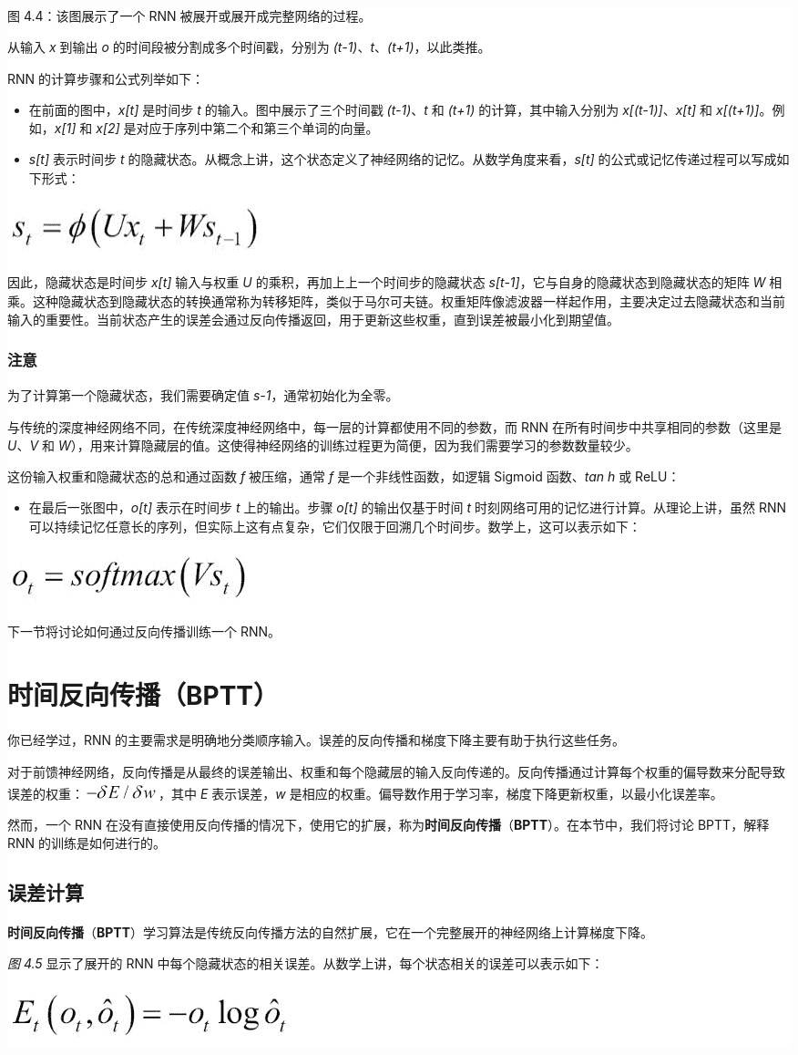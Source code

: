 图 4.4：该图展示了一个 RNN 被展开或展开成完整网络的过程。

从输入 *x* 到输出 *o* 的时间段被分割成多个时间戳，分别为 *(t-1)*、*t*、*(t+1)*，以此类推。

RNN 的计算步骤和公式列举如下：

+   在前面的图中，*x[t]* 是时间步 *t* 的输入。图中展示了三个时间戳 *(t-1)*、*t* 和 *(t+1)* 的计算，其中输入分别为 *x[(t-1)]*、*x[t]* 和 *x[(t+1)]*。例如，*x[1]* 和 *x[2]* 是对应于序列中第二个和第三个单词的向量。

+   *s[t]* 表示时间步 *t* 的隐藏状态。从概念上讲，这个状态定义了神经网络的记忆。从数学角度来看，*s[t]* 的公式或记忆传递过程可以写成如下形式：

![架构](img/image_04_008-1.jpg)

因此，隐藏状态是时间步 *x[t]* 输入与权重 *U* 的乘积，再加上上一个时间步的隐藏状态 *s[t-1]*，它与自身的隐藏状态到隐藏状态的矩阵 *W* 相乘。这种隐藏状态到隐藏状态的转换通常称为转移矩阵，类似于马尔可夫链。权重矩阵像滤波器一样起作用，主要决定过去隐藏状态和当前输入的重要性。当前状态产生的误差会通过反向传播返回，用于更新这些权重，直到误差被最小化到期望值。

### 注意

为了计算第一个隐藏状态，我们需要确定值 *s-1*，通常初始化为全零。

与传统的深度神经网络不同，在传统深度神经网络中，每一层的计算都使用不同的参数，而 RNN 在所有时间步中共享相同的参数（这里是 *U*、*V* 和 *W*），用来计算隐藏层的值。这使得神经网络的训练过程更为简便，因为我们需要学习的参数数量较少。

这份输入权重和隐藏状态的总和通过函数 *f* 被压缩，通常 *f* 是一个非线性函数，如逻辑 Sigmoid 函数、*tan h* 或 ReLU：

+   在最后一张图中，*o[t]* 表示在时间步 *t* 上的输出。步骤 *o[t]* 的输出仅基于时间 *t* 时刻网络可用的记忆进行计算。从理论上讲，虽然 RNN 可以持续记忆任意长的序列，但实际上这有点复杂，它们仅限于回溯几个时间步。数学上，这可以表示如下：

![架构](img/image_04_009-1.jpg)

下一节将讨论如何通过反向传播训练一个 RNN。

# 时间反向传播（BPTT）

你已经学过，RNN 的主要需求是明确地分类顺序输入。误差的反向传播和梯度下降主要有助于执行这些任务。

对于前馈神经网络，反向传播是从最终的误差输出、权重和每个隐藏层的输入反向传递的。反向传播通过计算每个权重的偏导数来分配导致误差的权重：![时间反向传播（BPTT）](img/B05883_04_16.jpg)，其中 *E* 表示误差，*w* 是相应的权重。偏导数作用于学习率，梯度下降更新权重，以最小化误差率。

然而，一个 RNN 在没有直接使用反向传播的情况下，使用它的扩展，称为**时间反向传播**（**BPTT**）。在本节中，我们将讨论 BPTT，解释 RNN 的训练是如何进行的。

## 误差计算

**时间反向传播**（**BPTT**）学习算法是传统反向传播方法的自然扩展，它在一个完整展开的神经网络上计算梯度下降。

*图 4.5* 显示了展开的 RNN 中每个隐藏状态的相关误差。从数学上讲，每个状态相关的误差可以表示如下：

![误差计算](img/image_04_011-1.jpg)
